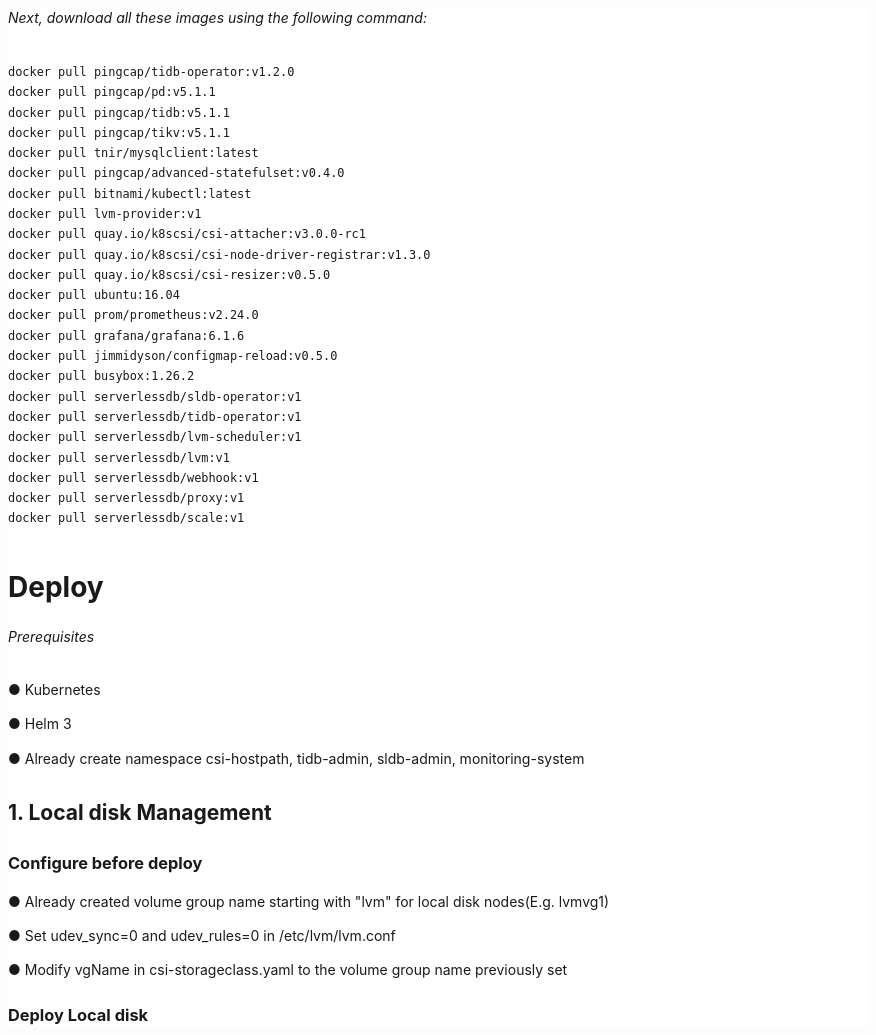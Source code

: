 ###### Next, download all these images using the following command:

```
docker pull pingcap/tidb-operator:v1.2.0
docker pull pingcap/pd:v5.1.1
docker pull pingcap/tidb:v5.1.1
docker pull pingcap/tikv:v5.1.1
docker pull tnir/mysqlclient:latest
docker pull pingcap/advanced-statefulset:v0.4.0
docker pull bitnami/kubectl:latest
docker pull lvm-provider:v1
docker pull quay.io/k8scsi/csi-attacher:v3.0.0-rc1
docker pull quay.io/k8scsi/csi-node-driver-registrar:v1.3.0
docker pull quay.io/k8scsi/csi-resizer:v0.5.0
docker pull ubuntu:16.04
docker pull prom/prometheus:v2.24.0 
docker pull grafana/grafana:6.1.6
docker pull jimmidyson/configmap-reload:v0.5.0
docker pull busybox:1.26.2
docker pull serverlessdb/sldb-operator:v1
docker pull serverlessdb/tidb-operator:v1
docker pull serverlessdb/lvm-scheduler:v1
docker pull serverlessdb/lvm:v1
docker pull serverlessdb/webhook:v1
docker pull serverlessdb/proxy:v1
docker pull serverlessdb/scale:v1
```



# Deploy

###### Prerequisites

●   Kubernetes

●  Helm 3

●  Already create namespace csi-hostpath, tidb-admin, sldb-admin, monitoring-system



## 1.   Local disk Management

### Configure before deploy

●   Already created volume group name starting with "lvm" for local disk nodes(E.g. lvmvg1)

●   Set udev_sync=0 and udev_rules=0 in /etc/lvm/lvm.conf

●  Modify vgName in csi-storageclass.yaml to the volume group name previously set

### Deploy Local disk
